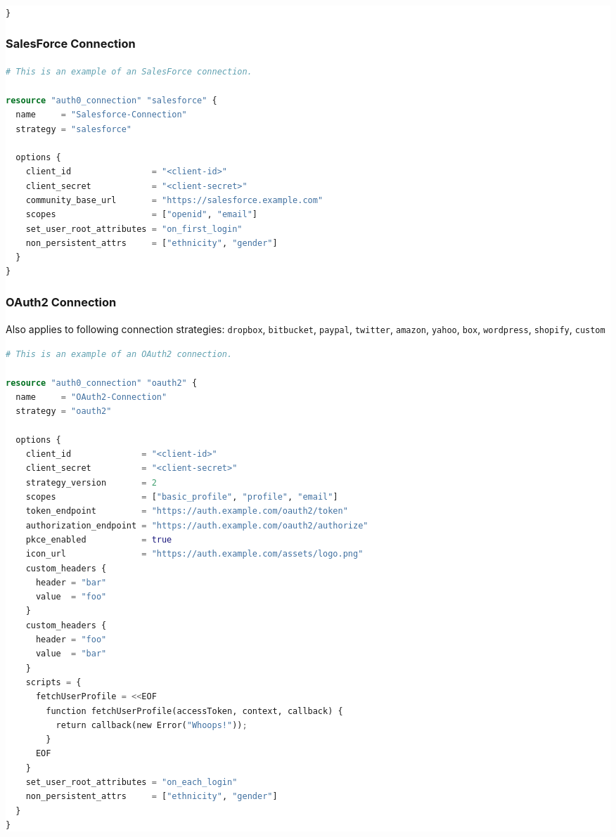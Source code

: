 ```terraform
}
```

### SalesForce Connection

```terraform
# This is an example of an SalesForce connection.

resource "auth0_connection" "salesforce" {
  name     = "Salesforce-Connection"
  strategy = "salesforce"

  options {
    client_id                = "<client-id>"
    client_secret            = "<client-secret>"
    community_base_url       = "https://salesforce.example.com"
    scopes                   = ["openid", "email"]
    set_user_root_attributes = "on_first_login"
    non_persistent_attrs     = ["ethnicity", "gender"]
  }
}
```

### OAuth2 Connection

Also applies to following connection strategies: `dropbox`, `bitbucket`, `paypal`, `twitter`, `amazon`, `yahoo`, `box`, `wordpress`, `shopify`, `custom`

```terraform
# This is an example of an OAuth2 connection.

resource "auth0_connection" "oauth2" {
  name     = "OAuth2-Connection"
  strategy = "oauth2"

  options {
    client_id              = "<client-id>"
    client_secret          = "<client-secret>"
    strategy_version       = 2
    scopes                 = ["basic_profile", "profile", "email"]
    token_endpoint         = "https://auth.example.com/oauth2/token"
    authorization_endpoint = "https://auth.example.com/oauth2/authorize"
    pkce_enabled           = true
    icon_url               = "https://auth.example.com/assets/logo.png"
    custom_headers {
      header = "bar"
      value  = "foo"
    }
    custom_headers {
      header = "foo"
      value  = "bar"
    }
    scripts = {
      fetchUserProfile = <<EOF
        function fetchUserProfile(accessToken, context, callback) {
          return callback(new Error("Whoops!"));
        }
      EOF
    }
    set_user_root_attributes = "on_each_login"
    non_persistent_attrs     = ["ethnicity", "gender"]
  }
}
```
